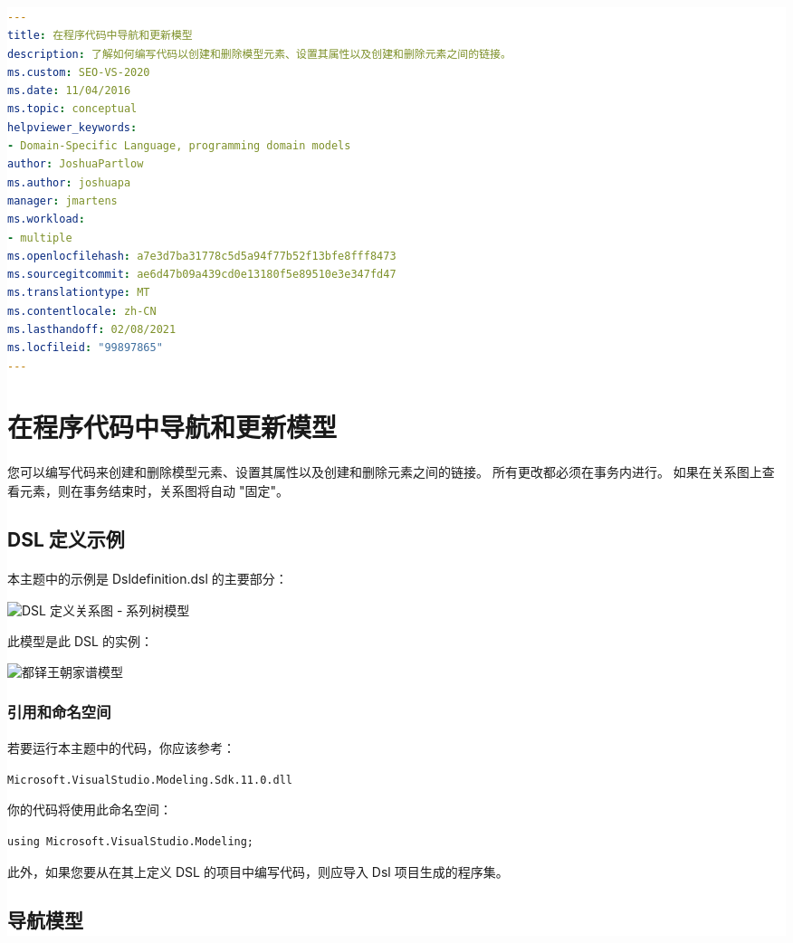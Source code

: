 ```yaml
---
title: 在程序代码中导航和更新模型
description: 了解如何编写代码以创建和删除模型元素、设置其属性以及创建和删除元素之间的链接。
ms.custom: SEO-VS-2020
ms.date: 11/04/2016
ms.topic: conceptual
helpviewer_keywords:
- Domain-Specific Language, programming domain models
author: JoshuaPartlow
ms.author: joshuapa
manager: jmartens
ms.workload:
- multiple
ms.openlocfilehash: a7e3d7ba31778c5d5a94f77b52f13bfe8fff8473
ms.sourcegitcommit: ae6d47b09a439cd0e13180f5e89510e3e347fd47
ms.translationtype: MT
ms.contentlocale: zh-CN
ms.lasthandoff: 02/08/2021
ms.locfileid: "99897865"
---
```

# <a name="navigate-and-update-a-model-in-program-code"></a>在程序代码中导航和更新模型

您可以编写代码来创建和删除模型元素、设置其属性以及创建和删除元素之间的链接。 所有更改都必须在事务内进行。 如果在关系图上查看元素，则在事务结束时，关系图将自动 "固定"。

## <a name="an-example-dsl-definition"></a><a name="example"></a> DSL 定义示例
 本主题中的示例是 Dsldefinition.dsl 的主要部分：

 ![DSL 定义关系图 &#45; 系列树模型](../modeling/media/familyt_person.png)

 此模型是此 DSL 的实例：

 ![都铎王朝家谱模型](../modeling/media/tudor_familytreemodel.png)

### <a name="references-and-namespaces"></a>引用和命名空间
 若要运行本主题中的代码，你应该参考：

 `Microsoft.VisualStudio.Modeling.Sdk.11.0.dll`

 你的代码将使用此命名空间：

 `using Microsoft.VisualStudio.Modeling;`

 此外，如果您要从在其上定义 DSL 的项目中编写代码，则应导入 Dsl 项目生成的程序集。

## <a name="navigating-the-model"></a><a name="navigation"></a> 导航模型
